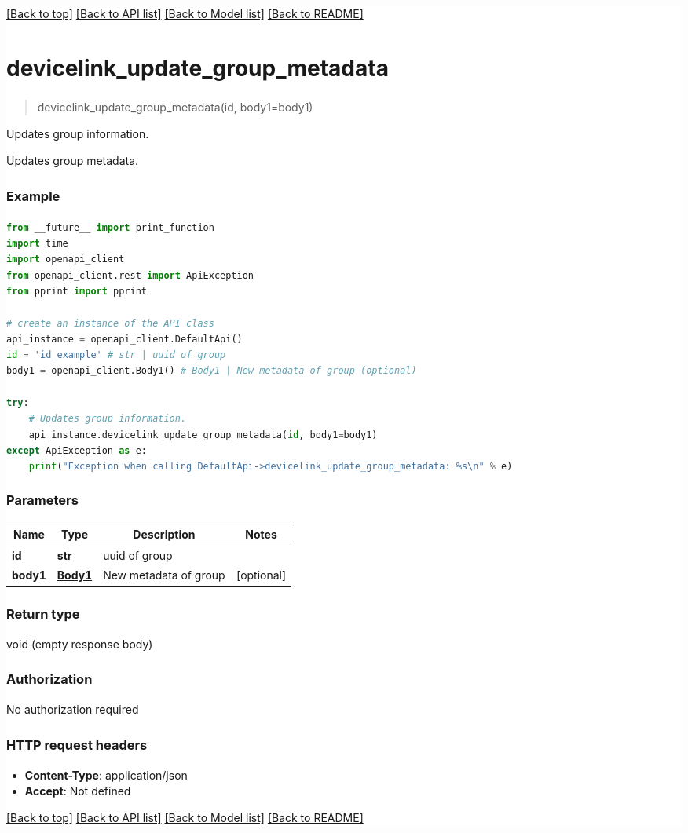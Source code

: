 [[Back to top]](#) [[Back to API list]](../README.md#documentation-for-api-endpoints) [[Back to Model list]](../README.md#documentation-for-models) [[Back to README]](../README.md)

# **devicelink_update_group_metadata**
> devicelink_update_group_metadata(id, body1=body1)

Updates group information.

Updates group metadata.

### Example
```python
from __future__ import print_function
import time
import openapi_client
from openapi_client.rest import ApiException
from pprint import pprint

# create an instance of the API class
api_instance = openapi_client.DefaultApi()
id = 'id_example' # str | uuid of group
body1 = openapi_client.Body1() # Body1 | New metadata of group (optional)

try:
    # Updates group information.
    api_instance.devicelink_update_group_metadata(id, body1=body1)
except ApiException as e:
    print("Exception when calling DefaultApi->devicelink_update_group_metadata: %s\n" % e)
```

### Parameters

Name | Type | Description  | Notes
------------- | ------------- | ------------- | -------------
 **id** | [**str**](.md)| uuid of group | 
 **body1** | [**Body1**](Body1.md)| New metadata of group | [optional] 

### Return type

void (empty response body)

### Authorization

No authorization required

### HTTP request headers

 - **Content-Type**: application/json
 - **Accept**: Not defined

[[Back to top]](#) [[Back to API list]](../README.md#documentation-for-api-endpoints) [[Back to Model list]](../README.md#documentation-for-models) [[Back to README]](../README.md)

